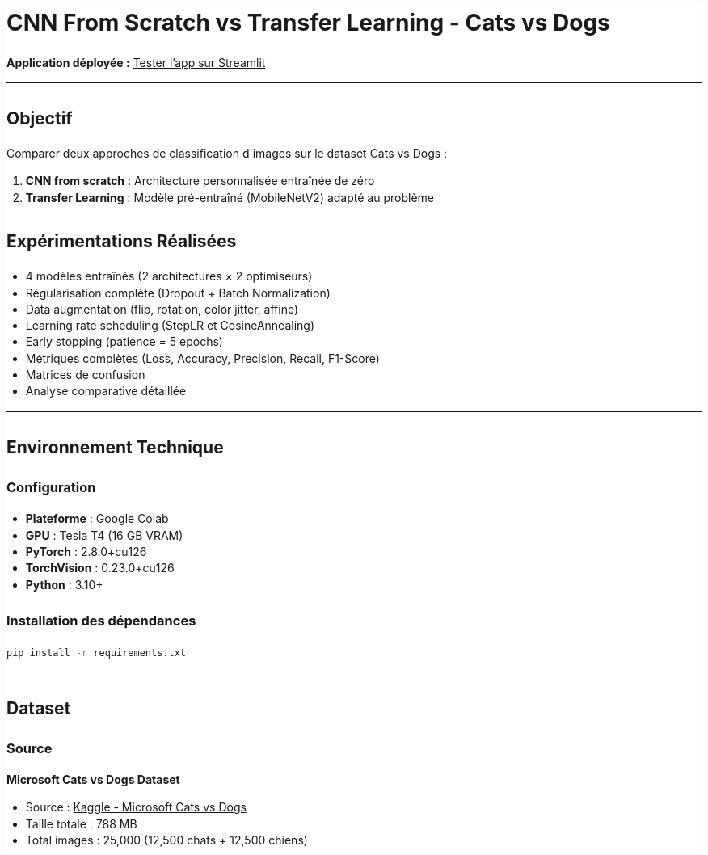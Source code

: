 #  CNN From Scratch vs Transfer Learning - Cats vs Dogs
 **Application déployée :** [ Tester l’app sur Streamlit](https://cnn-vs-transfer-learning-cat-dog.streamlit.app/)

---

##  Objectif

Comparer deux approches de classification d'images sur le dataset Cats vs Dogs :
1. **CNN from scratch** : Architecture personnalisée entraînée de zéro
2. **Transfer Learning** : Modèle pré-entraîné (MobileNetV2) adapté au problème

##  Expérimentations Réalisées

-  4 modèles entraînés (2 architectures × 2 optimiseurs)
-  Régularisation complète (Dropout + Batch Normalization)
-  Data augmentation (flip, rotation, color jitter, affine)
-  Learning rate scheduling (StepLR et CosineAnnealing)
-  Early stopping (patience = 5 epochs)
-  Métriques complètes (Loss, Accuracy, Precision, Recall, F1-Score)
-  Matrices de confusion
-  Analyse comparative détaillée

---

##  Environnement Technique

### Configuration

- **Plateforme** : Google Colab
- **GPU** : Tesla T4 (16 GB VRAM)
- **PyTorch** : 2.8.0+cu126
- **TorchVision** : 0.23.0+cu126
- **Python** : 3.10+

### Installation des dépendances

```bash
pip install -r requirements.txt
```

---

##  Dataset

### Source

**Microsoft Cats vs Dogs Dataset**  
- Source : [Kaggle - Microsoft Cats vs Dogs](https://www.kaggle.com/datasets/shaunthesheep/microsoft-catsvsdogs-dataset)
- Taille totale : 788 MB
- Total images : 25,000 (12,500 chats + 12,500 chiens)
